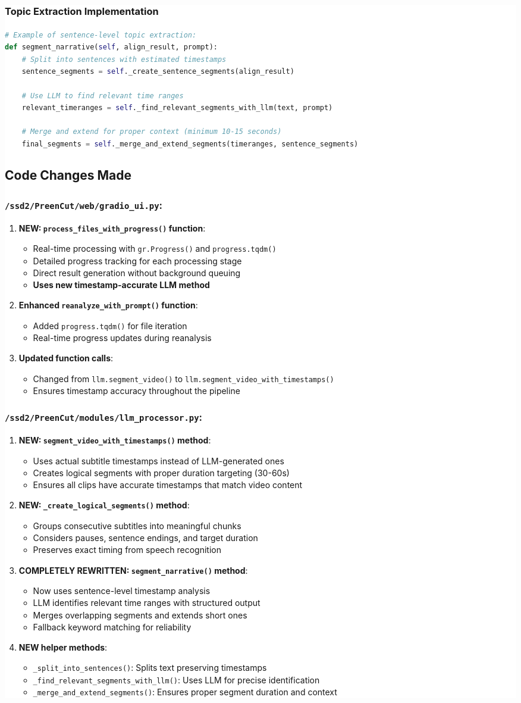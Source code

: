 ### **Topic Extraction Implementation**

```python
# Example of sentence-level topic extraction:
def segment_narrative(self, align_result, prompt):
    # Split into sentences with estimated timestamps
    sentence_segments = self._create_sentence_segments(align_result)
    
    # Use LLM to find relevant time ranges
    relevant_timeranges = self._find_relevant_segments_with_llm(text, prompt)
    
    # Merge and extend for proper context (minimum 10-15 seconds)
    final_segments = self._merge_and_extend_segments(timeranges, sentence_segments)
```

## Code Changes Made

### `/ssd2/PreenCut/web/gradio_ui.py`:

1. **NEW: `process_files_with_progress()` function**:
   - Real-time processing with `gr.Progress()` and `progress.tqdm()`
   - Detailed progress tracking for each processing stage
   - Direct result generation without background queuing
   - **Uses new timestamp-accurate LLM method**

2. **Enhanced `reanalyze_with_prompt()` function**:
   - Added `progress.tqdm()` for file iteration
   - Real-time progress updates during reanalysis

3. **Updated function calls**:
   - Changed from `llm.segment_video()` to `llm.segment_video_with_timestamps()`
   - Ensures timestamp accuracy throughout the pipeline

### `/ssd2/PreenCut/modules/llm_processor.py`:

1. **NEW: `segment_video_with_timestamps()` method**:
   - Uses actual subtitle timestamps instead of LLM-generated ones
   - Creates logical segments with proper duration targeting (30-60s)
   - Ensures all clips have accurate timestamps that match video content

2. **NEW: `_create_logical_segments()` method**:
   - Groups consecutive subtitles into meaningful chunks
   - Considers pauses, sentence endings, and target duration
   - Preserves exact timing from speech recognition

3. **COMPLETELY REWRITTEN: `segment_narrative()` method**:
   - Now uses sentence-level timestamp analysis
   - LLM identifies relevant time ranges with structured output
   - Merges overlapping segments and extends short ones
   - Fallback keyword matching for reliability

4. **NEW helper methods**:
   - `_split_into_sentences()`: Splits text preserving timestamps
   - `_find_relevant_segments_with_llm()`: Uses LLM for precise identification
   - `_merge_and_extend_segments()`: Ensures proper segment duration and context

